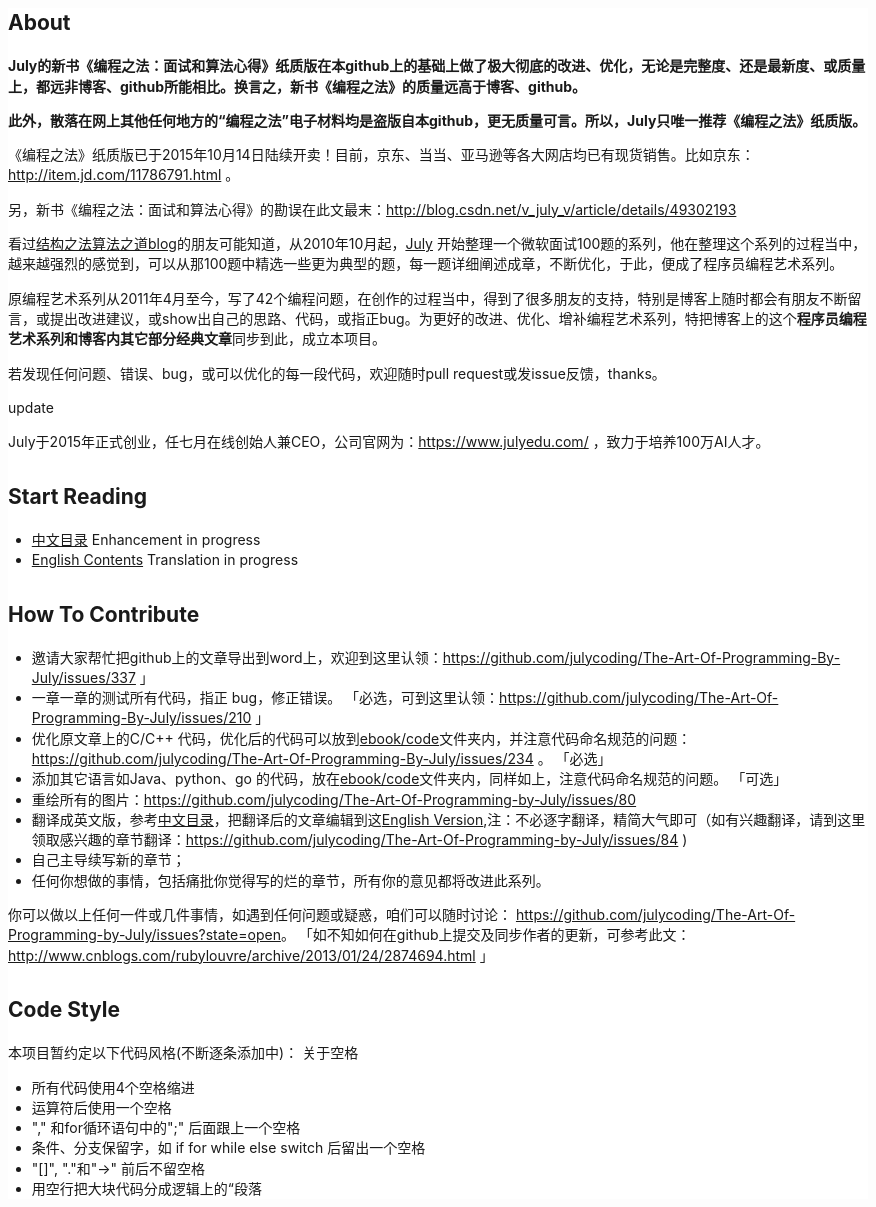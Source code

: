 ## About

**July的新书《编程之法：面试和算法心得》纸质版在本github上的基础上做了极大彻底的改进、优化，无论是完整度、还是最新度、或质量上，都远非博客、github所能相比。换言之，新书《编程之法》的质量远高于博客、github。**

**此外，散落在网上其他任何地方的“编程之法”电子材料均是盗版自本github，更无质量可言。所以，July只唯一推荐《编程之法》纸质版。**

《编程之法》纸质版已于2015年10月14日陆续开卖！目前，京东、当当、亚马逊等各大网店均已有现货销售。比如京东：http://item.jd.com/11786791.html 。

另，新书《编程之法：面试和算法心得》的勘误在此文最末：http://blog.csdn.net/v_july_v/article/details/49302193

看过[结构之法算法之道blog](http://blog.csdn.net/v_july_v)的朋友可能知道，从2010年10月起，[July](http://weibo.com/julyweibo) 开始整理一个微软面试100题的系列，他在整理这个系列的过程当中，越来越强烈的感觉到，可以从那100题中精选一些更为典型的题，每一题详细阐述成章，不断优化，于此，便成了程序员编程艺术系列。

原编程艺术系列从2011年4月至今，写了42个编程问题，在创作的过程当中，得到了很多朋友的支持，特别是博客上随时都会有朋友不断留言，或提出改进建议，或show出自己的思路、代码，或指正bug。为更好的改进、优化、增补编程艺术系列，特把博客上的这个**程序员编程艺术系列和博客内其它部分经典文章**同步到此，成立本项目。

若发现任何问题、错误、bug，或可以优化的每一段代码，欢迎随时pull request或发issue反馈，thanks。

update

July于2015年正式创业，任七月在线创始人兼CEO，公司官网为：https://www.julyedu.com/ ，致力于培养100万AI人才。

## Start Reading
 * [中文目录](ebook/zh/Readme.md) Enhancement in progress
 * [English Contents](ebook/en/Readme.md) Translation in progress


## How To Contribute
 * 邀请大家帮忙把github上的文章导出到word上，欢迎到这里认领：https://github.com/julycoding/The-Art-Of-Programming-By-July/issues/337 」
 * 一章一章的测试所有代码，指正 bug，修正错误。 「必选，可到这里认领：https://github.com/julycoding/The-Art-Of-Programming-By-July/issues/210 」
 * 优化原文章上的C/C++ 代码，优化后的代码可以放到[ebook/code](ebook/code/)文件夹内，并注意代码命名规范的问题：https://github.com/julycoding/The-Art-Of-Programming-By-July/issues/234 。 「必选」
 * 添加其它语言如Java、python、go 的代码，放在[ebook/code](ebook/code/)文件夹内，同样如上，注意代码命名规范的问题。 「可选」
 * 重绘所有的图片：https://github.com/julycoding/The-Art-Of-Programming-by-July/issues/80
 * 翻译成英文版，参考[中文目录](ebook/zh/Readme.md)，把翻译后的文章编辑到这[English Version](ebook/en/Readme.md),注：不必逐字翻译，精简大气即可（如有兴趣翻译，请到这里领取感兴趣的章节翻译：https://github.com/julycoding/The-Art-Of-Programming-by-July/issues/84 )
 * 自己主导续写新的章节；
 * 任何你想做的事情，包括痛批你觉得写的烂的章节，所有你的意见都将改进此系列。

你可以做以上任何一件或几件事情，如遇到任何问题或疑惑，咱们可以随时讨论：
<https://github.com/julycoding/The-Art-Of-Programming-by-July/issues?state=open>。
「如不知如何在github上提交及同步作者的更新，可参考此文：http://www.cnblogs.com/rubylouvre/archive/2013/01/24/2874694.html 」

## Code Style
本项目暂约定以下代码风格(不断逐条添加中)：
关于空格
- 所有代码使用4个空格缩进
- 运算符后使用一个空格
- "," 和for循环语句中的";" 后面跟上一个空格
- 条件、分支保留字，如 if for while else switch 后留出一个空格
- "[]", "."和"->" 前后不留空格
 - 用空行把大块代码分成逻辑上的“段落
 